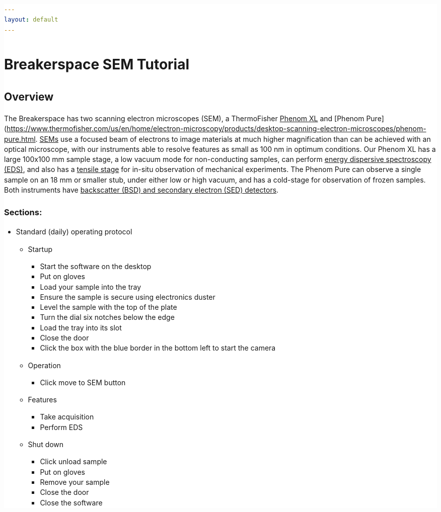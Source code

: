 ```yaml
---
layout: default
---
```

# Breakerspace SEM Tutorial

## Overview

The Breakerspace has two scanning electron microscopes (SEM), a ThermoFisher [Phenom XL](https://www.thermofisher.com/us/en/home/electron-microscopy/products/desktop-scanning-electron-microscopes/phenom-xl.html) and [Phenom Pure](https://www.thermofisher.com/us/en/home/electron-microscopy/products/desktop-scanning-electron-microscopes/phenom-pure.html. [SEMs](https://www.thermofisher.com/blog/materials/what-is-sem-scanning-electron-microscopy-explained/) use a focused beam of electrons to image materials at much higher magnification than can be achieved with an optical microscope, with our instruments able to resolve features as small as 100 nm in optimum conditions. Our Phenom XL has a large 100x100 mm sample stage, a low vacuum mode for non-conducting samples, can perform [energy dispersive spectroscopy (EDS)](https://www.thermofisher.com/blog/materials/edx-analysis-with-sem-how-does-it-work/), and also has a [tensile stage](https://assets.thermofisher.com/TFS-Assets/MSD/Flyers/desktop-sem-tensile-sample-holder-FL0116.pdf) for in-situ observation of mechanical experiments. The Phenom Pure can observe a single sample on an 18 mm or smaller stub, under either low or high vacuum, and has a cold-stage for observation of frozen samples. Both instruments have [backscatter (BSD) and secondary electron (SED) detectors](https://www.thermofisher.com/blog/materials/sem-signal-types-electrons-and-the-information-they-provide/).

### Sections:

* Standard (daily) operating protocol
	* Startup
		* Start the software on the desktop
		* Put on gloves
		* Load your sample into the tray
		* Ensure the sample is secure using electronics duster
		* Level the sample with the top of the plate
		* Turn the dial six notches below the edge
		* Load the tray into its slot
		* Close the door
		* Click the box with the blue border in the bottom left to start the camera

	* Operation
		* Click move to SEM button
	
	* Features
		* Take acquisition
		* Perform EDS

		
	* Shut down
		* Click unload sample
		* Put on gloves
		* Remove your sample
		* Close the door
		* Close the software
